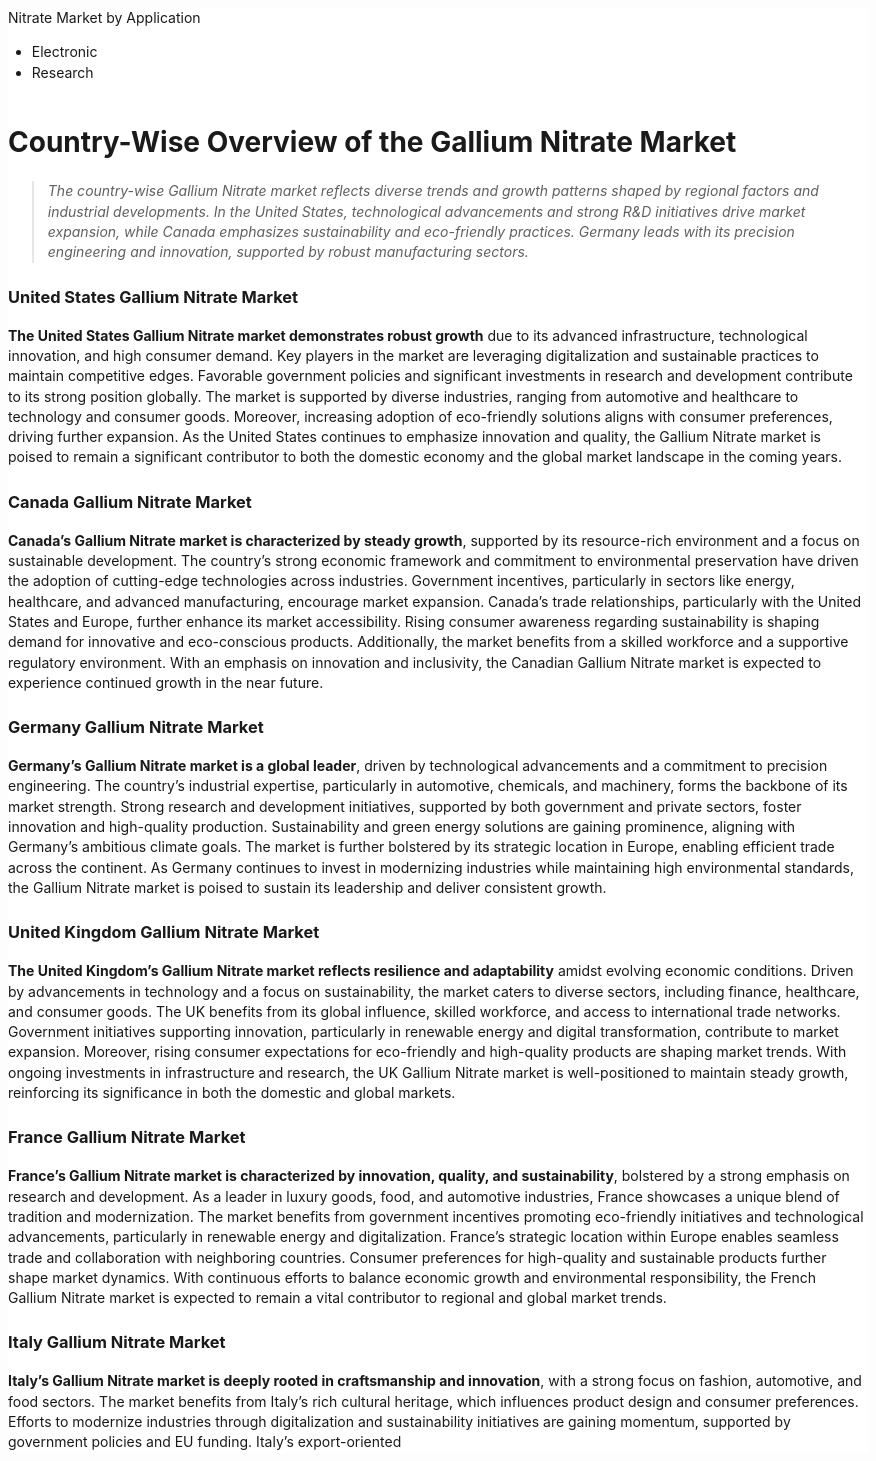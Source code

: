 Nitrate Market by Application</h3><ul><li>Electronic</li><li>Research</li></ul><h1><span class="">Country-Wise Overview of the Gallium Nitrate Market<br /></span></h1><blockquote><p><em><span class="">The country-wise Gallium Nitrate market reflects diverse trends and growth patterns shaped by regional factors and industrial developments. In the United States, technological advancements and strong R&amp;D initiatives drive market expansion, while Canada emphasizes sustainability and eco-friendly practices. Germany leads with its precision engineering and innovation, supported by robust manufacturing sectors.</span></em></p></blockquote><h3><strong>United States Gallium Nitrate Market</strong></h3><p><strong>The United States Gallium Nitrate market demonstrates robust growth</strong> due to its advanced infrastructure, technological innovation, and high consumer demand. Key players in the market are leveraging digitalization and sustainable practices to maintain competitive edges. Favorable government policies and significant investments in research and development contribute to its strong position globally. The market is supported by diverse industries, ranging from automotive and healthcare to technology and consumer goods. Moreover, increasing adoption of eco-friendly solutions aligns with consumer preferences, driving further expansion. As the United States continues to emphasize innovation and quality, the Gallium Nitrate market is poised to remain a significant contributor to both the domestic economy and the global market landscape in the coming years.</p><h3><strong>Canada Gallium Nitrate Market</strong></h3><p><strong>Canada&rsquo;s Gallium Nitrate market is characterized by steady growth</strong>, supported by its resource-rich environment and a focus on sustainable development. The country&rsquo;s strong economic framework and commitment to environmental preservation have driven the adoption of cutting-edge technologies across industries. Government incentives, particularly in sectors like energy, healthcare, and advanced manufacturing, encourage market expansion. Canada&rsquo;s trade relationships, particularly with the United States and Europe, further enhance its market accessibility. Rising consumer awareness regarding sustainability is shaping demand for innovative and eco-conscious products. Additionally, the market benefits from a skilled workforce and a supportive regulatory environment. With an emphasis on innovation and inclusivity, the Canadian Gallium Nitrate market is expected to experience continued growth in the near future.</p><h3><strong>Germany Gallium Nitrate Market</strong></h3><p><strong>Germany&rsquo;s Gallium Nitrate market is a global leader</strong>, driven by technological advancements and a commitment to precision engineering. The country&rsquo;s industrial expertise, particularly in automotive, chemicals, and machinery, forms the backbone of its market strength. Strong research and development initiatives, supported by both government and private sectors, foster innovation and high-quality production. Sustainability and green energy solutions are gaining prominence, aligning with Germany&rsquo;s ambitious climate goals. The market is further bolstered by its strategic location in Europe, enabling efficient trade across the continent. As Germany continues to invest in modernizing industries while maintaining high environmental standards, the Gallium Nitrate market is poised to sustain its leadership and deliver consistent growth.</p><h3><strong>United Kingdom Gallium Nitrate Market</strong></h3><p><strong>The United Kingdom&rsquo;s Gallium Nitrate market reflects resilience and adaptability</strong> amidst evolving economic conditions. Driven by advancements in technology and a focus on sustainability, the market caters to diverse sectors, including finance, healthcare, and consumer goods. The UK benefits from its global influence, skilled workforce, and access to international trade networks. Government initiatives supporting innovation, particularly in renewable energy and digital transformation, contribute to market expansion. Moreover, rising consumer expectations for eco-friendly and high-quality products are shaping market trends. With ongoing investments in infrastructure and research, the UK Gallium Nitrate market is well-positioned to maintain steady growth, reinforcing its significance in both the domestic and global markets.</p><h3><strong>France Gallium Nitrate Market</strong></h3><p><strong>France&rsquo;s Gallium Nitrate market is characterized by innovation, quality, and sustainability</strong>, bolstered by a strong emphasis on research and development. As a leader in luxury goods, food, and automotive industries, France showcases a unique blend of tradition and modernization. The market benefits from government incentives promoting eco-friendly initiatives and technological advancements, particularly in renewable energy and digitalization. France&rsquo;s strategic location within Europe enables seamless trade and collaboration with neighboring countries. Consumer preferences for high-quality and sustainable products further shape market dynamics. With continuous efforts to balance economic growth and environmental responsibility, the French Gallium Nitrate market is expected to remain a vital contributor to regional and global market trends.</p><h3><strong>Italy Gallium Nitrate Market</strong></h3><p><strong>Italy&rsquo;s Gallium Nitrate market is deeply rooted in craftsmanship and innovation</strong>, with a strong focus on fashion, automotive, and food sectors. The market benefits from Italy&rsquo;s rich cultural heritage, which influences product design and consumer preferences. Efforts to modernize industries through digitalization and sustainability initiatives are gaining momentum, supported by government policies and EU funding. Italy&rsquo;s export-oriented